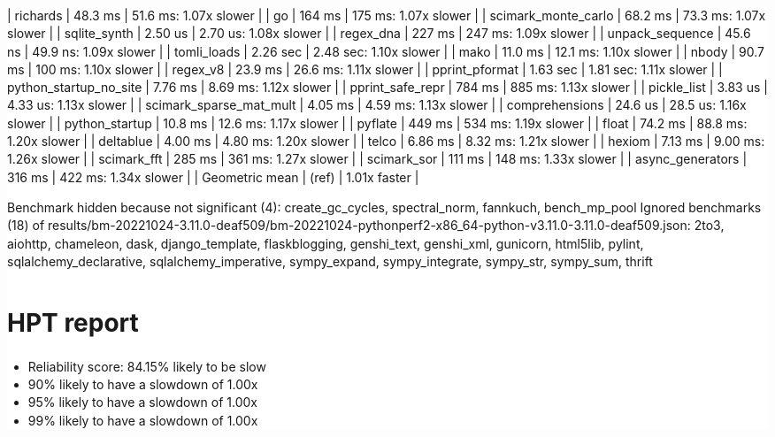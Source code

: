 | richards                 | 48.3 ms                                                      | 51.6 ms: 1.07x slower                                               |
| go                       | 164 ms                                                       | 175 ms: 1.07x slower                                                |
| scimark_monte_carlo      | 68.2 ms                                                      | 73.3 ms: 1.07x slower                                               |
| sqlite_synth             | 2.50 us                                                      | 2.70 us: 1.08x slower                                               |
| regex_dna                | 227 ms                                                       | 247 ms: 1.09x slower                                                |
| unpack_sequence          | 45.6 ns                                                      | 49.9 ns: 1.09x slower                                               |
| tomli_loads              | 2.26 sec                                                     | 2.48 sec: 1.10x slower                                              |
| mako                     | 11.0 ms                                                      | 12.1 ms: 1.10x slower                                               |
| nbody                    | 90.7 ms                                                      | 100 ms: 1.10x slower                                                |
| regex_v8                 | 23.9 ms                                                      | 26.6 ms: 1.11x slower                                               |
| pprint_pformat           | 1.63 sec                                                     | 1.81 sec: 1.11x slower                                              |
| python_startup_no_site   | 7.76 ms                                                      | 8.69 ms: 1.12x slower                                               |
| pprint_safe_repr         | 784 ms                                                       | 885 ms: 1.13x slower                                                |
| pickle_list              | 3.83 us                                                      | 4.33 us: 1.13x slower                                               |
| scimark_sparse_mat_mult  | 4.05 ms                                                      | 4.59 ms: 1.13x slower                                               |
| comprehensions           | 24.6 us                                                      | 28.5 us: 1.16x slower                                               |
| python_startup           | 10.8 ms                                                      | 12.6 ms: 1.17x slower                                               |
| pyflate                  | 449 ms                                                       | 534 ms: 1.19x slower                                                |
| float                    | 74.2 ms                                                      | 88.8 ms: 1.20x slower                                               |
| deltablue                | 4.00 ms                                                      | 4.80 ms: 1.20x slower                                               |
| telco                    | 6.86 ms                                                      | 8.32 ms: 1.21x slower                                               |
| hexiom                   | 7.13 ms                                                      | 9.00 ms: 1.26x slower                                               |
| scimark_fft              | 285 ms                                                       | 361 ms: 1.27x slower                                                |
| scimark_sor              | 111 ms                                                       | 148 ms: 1.33x slower                                                |
| async_generators         | 316 ms                                                       | 422 ms: 1.34x slower                                                |
| Geometric mean           | (ref)                                                        | 1.01x faster                                                        |

Benchmark hidden because not significant (4): create_gc_cycles, spectral_norm, fannkuch, bench_mp_pool
Ignored benchmarks (18) of results/bm-20221024-3.11.0-deaf509/bm-20221024-pythonperf2-x86_64-python-v3.11.0-3.11.0-deaf509.json: 2to3, aiohttp, chameleon, dask, django_template, flaskblogging, genshi_text, genshi_xml, gunicorn, html5lib, pylint, sqlalchemy_declarative, sqlalchemy_imperative, sympy_expand, sympy_integrate, sympy_str, sympy_sum, thrift


# HPT report

- Reliability score: 84.15% likely to be slow
- 90% likely to have a slowdown of 1.00x
- 95% likely to have a slowdown of 1.00x
- 99% likely to have a slowdown of 1.00x
